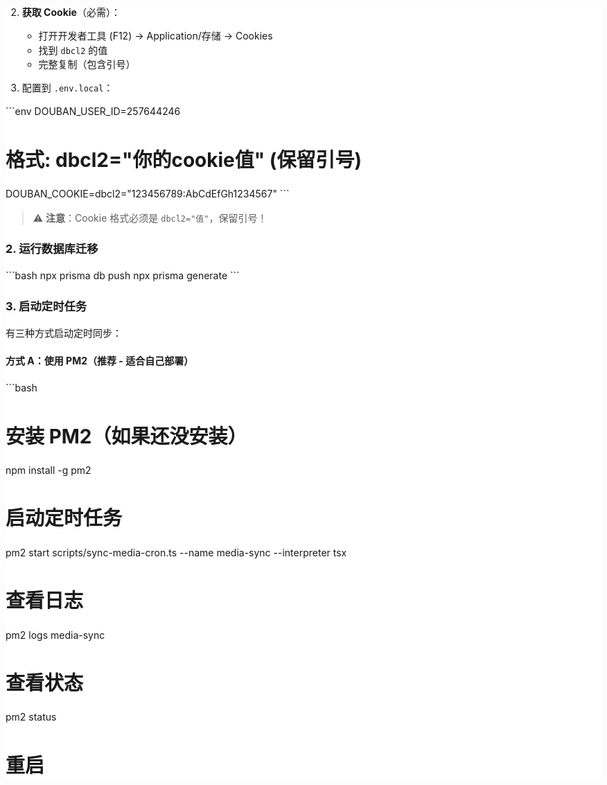 2. **获取 Cookie**（必需）：
   - 打开开发者工具 (F12) → Application/存储 → Cookies
   - 找到 `dbcl2` 的值
   - 完整复制（包含引号）

3. 配置到 `.env.local`：

\`\`\`env
DOUBAN_USER_ID=257644246

# 格式: dbcl2="你的cookie值" (保留引号)

DOUBAN_COOKIE=dbcl2="123456789:AbCdEfGh1234567"
\`\`\`

> ⚠️ **注意**：Cookie 格式必须是 `dbcl2="值"`，保留引号！

### 2. 运行数据库迁移

\`\`\`bash
npx prisma db push
npx prisma generate
\`\`\`

### 3. 启动定时任务

有三种方式启动定时同步：

#### 方式 A：使用 PM2（推荐 - 适合自己部署）

\`\`\`bash

# 安装 PM2（如果还没安装）

npm install -g pm2

# 启动定时任务

pm2 start scripts/sync-media-cron.ts --name media-sync --interpreter tsx

# 查看日志

pm2 logs media-sync

# 查看状态

pm2 status

# 重启
